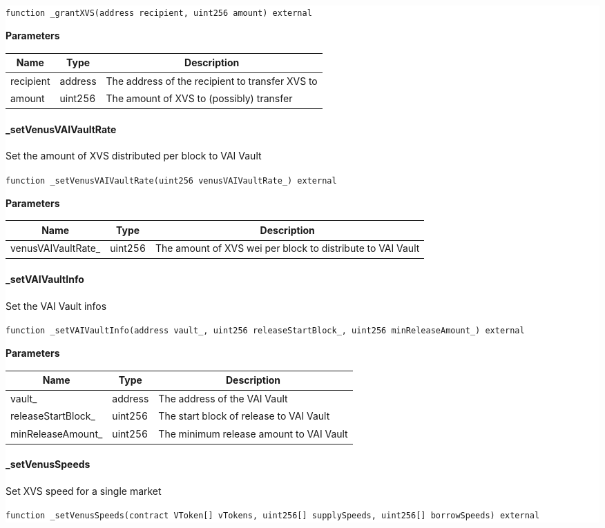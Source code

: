 ```solidity
function _grantXVS(address recipient, uint256 amount) external
```

**Parameters**

| Name      | Type    | Description                                     |
| --------- | ------- | ----------------------------------------------- |
| recipient | address | The address of the recipient to transfer XVS to |
| amount    | uint256 | The amount of XVS to (possibly) transfer        |



#### \_setVenusVAIVaultRate

Set the amount of XVS distributed per block to VAI Vault

```solidity
function _setVenusVAIVaultRate(uint256 venusVAIVaultRate_) external
```

**Parameters**

| Name                | Type    | Description                                                |
| ------------------- | ------- | ---------------------------------------------------------- |
| venusVAIVaultRate\_ | uint256 | The amount of XVS wei per block to distribute to VAI Vault |



#### \_setVAIVaultInfo

Set the VAI Vault infos

```solidity
function _setVAIVaultInfo(address vault_, uint256 releaseStartBlock_, uint256 minReleaseAmount_) external
```

**Parameters**

| Name                | Type    | Description                             |
| ------------------- | ------- | --------------------------------------- |
| vault\_             | address | The address of the VAI Vault            |
| releaseStartBlock\_ | uint256 | The start block of release to VAI Vault |
| minReleaseAmount\_  | uint256 | The minimum release amount to VAI Vault |



#### \_setVenusSpeeds

Set XVS speed for a single market

```solidity
function _setVenusSpeeds(contract VToken[] vTokens, uint256[] supplySpeeds, uint256[] borrowSpeeds) external
```
